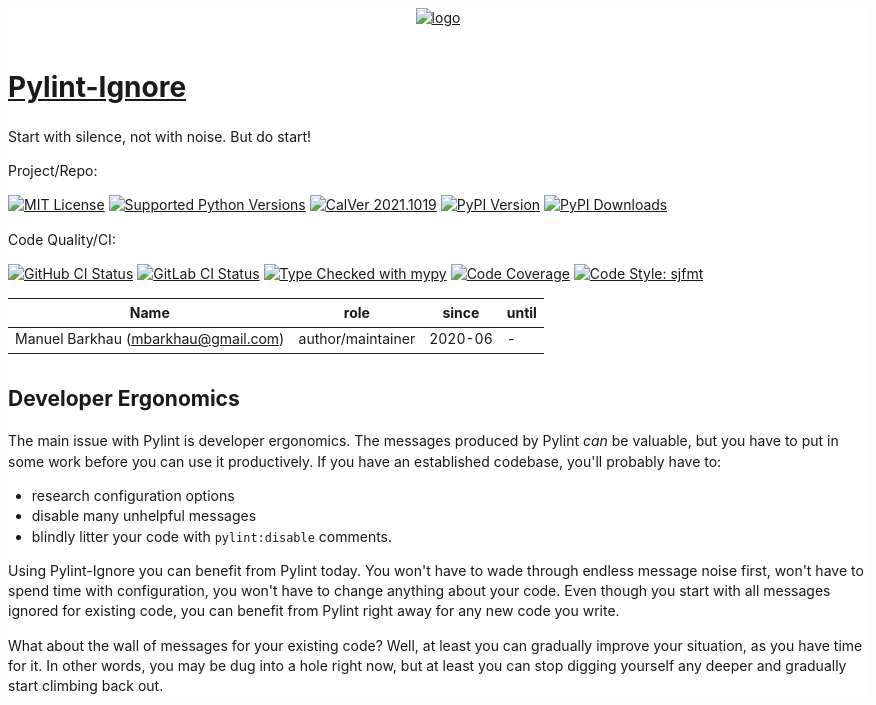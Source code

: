 <div align="center">
<p align="center">
  <a href="https://github.com/mbarkhau/pylint-ignore">
    <img alt="logo" src="https://raw.githubusercontent.com/mbarkhau/pylint-ignore/master/logo_256.png">
  </a>
</p>
</div>


# [Pylint-Ignore][repo_ref]

Start with silence, not with noise. But do start!

Project/Repo:

[![MIT License][license_img]][license_ref]
[![Supported Python Versions][pyversions_img]][pyversions_ref]
[![CalVer 2021.1019][version_img]][version_ref]
[![PyPI Version][pypi_img]][pypi_ref]
[![PyPI Downloads][downloads_img]][downloads_ref]

Code Quality/CI:

[![GitHub CI Status][github_build_img]][github_build_ref]
[![GitLab CI Status][gitlab_build_img]][gitlab_build_ref]
[![Type Checked with mypy][mypy_img]][mypy_ref]
[![Code Coverage][codecov_img]][codecov_ref]
[![Code Style: sjfmt][style_img]][style_ref]


|                 Name                |        role       |  since  | until |
|-------------------------------------|-------------------|---------|-------|
| Manuel Barkhau (mbarkhau@gmail.com) | author/maintainer | 2020-06 | -     |


## Developer Ergonomics

The main issue with Pylint is developer ergonomics. The messages produced by Pylint *can* be valuable, but you have to put in some work before you can use it productively. If you have an established codebase, you'll probably have to:

- research configuration options
- disable many unhelpful messages
- blindly litter your code with `pylint:disable` comments.

Using Pylint-Ignore you can benefit from Pylint today. You won't have to wade through endless message noise first, won't have to spend time with configuration, you won't have to change anything about your code. Even though you start with all messages ignored for existing code, you can benefit from Pylint right away for any new code you write.

What about the wall of messages for your existing code? Well, at least you can gradually improve your situation, as you have time for it. In other words, you may be dug into a hole right now, but at least you can stop digging yourself any deeper and gradually start climbing back out.


[href_doc_setupcfg]: https://github.com/mbarkhau/pylint-ignore/blob/master/doc/setup.cfg
[repo_ref]: https://github.com/mbarkhau/pylint-ignore
[github_build_img]: https://github.com/mbarkhau/pylint-ignore/workflows/CI/badge.svg
[github_build_ref]: https://github.com/mbarkhau/pylint-ignore/actions?query=workflow%3ACI
[gitlab_build_img]: https://gitlab.com/mbarkhau/pylint-ignore/badges/master/pipeline.svg
[gitlab_build_ref]: https://gitlab.com/mbarkhau/pylint-ignore/pipelines
[codecov_img]: https://gitlab.com/mbarkhau/pylint-ignore/badges/master/coverage.svg
[codecov_ref]: https://mbarkhau.gitlab.io/pylint-ignore/cov
[license_img]: https://img.shields.io/badge/License-MIT-blue.svg
[license_ref]: https://github.com/mbarkhau/pylint-ignore/blob/master/LICENSE
[mypy_img]: https://img.shields.io/badge/mypy-checked-green.svg
[mypy_ref]: https://mbarkhau.gitlab.io/pylint-ignore/mypycov
[style_img]: https://img.shields.io/badge/code%20style-%20sjfmt-f71.svg
[style_ref]: https://gitlab.com/mbarkhau/straitjacket/
[pypi_img]: https://img.shields.io/badge/PyPI-wheels-green.svg
[pypi_ref]: https://pypi.org/project/pylint-ignore/#files
[downloads_img]: https://pepy.tech/badge/pylint-ignore/month
[downloads_ref]: https://pepy.tech/project/pylint-ignore
[version_img]: https://img.shields.io/static/v1.svg?label=CalVer&message=2021.1019&color=blue
[version_ref]: https://pypi.org/project/pycalver/
[pyversions_img]: https://img.shields.io/pypi/pyversions/pylint-ignore.svg
[pyversions_ref]: https://pypi.python.org/pypi/pylint-ignore
[href_wiki_code_golf]: https://en.wikipedia.org/wiki/Code_golf